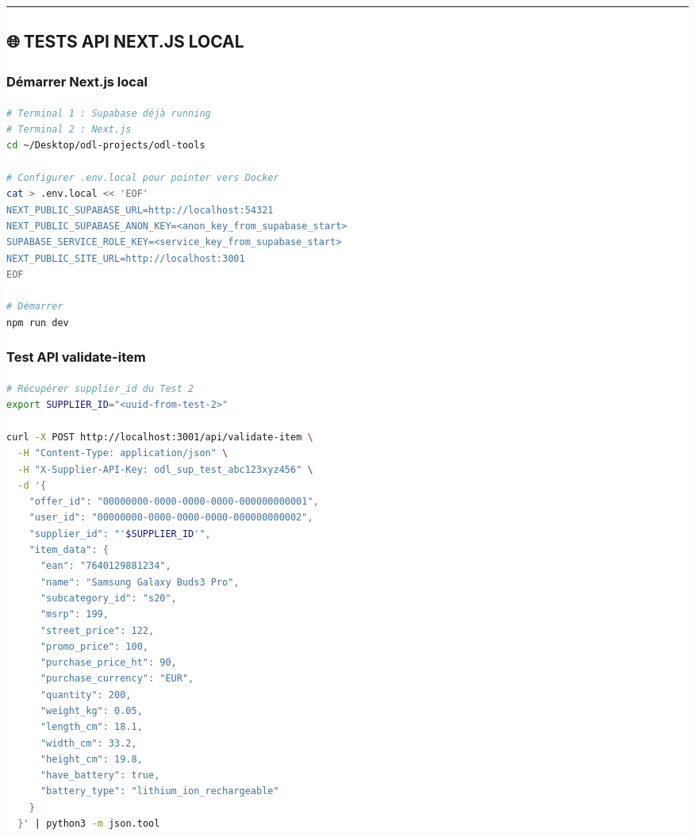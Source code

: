 ```bash
```

---

## 🌐 TESTS API NEXT.JS LOCAL

### **Démarrer Next.js local**

```bash
# Terminal 1 : Supabase déjà running
# Terminal 2 : Next.js
cd ~/Desktop/odl-projects/odl-tools

# Configurer .env.local pour pointer vers Docker
cat > .env.local << 'EOF'
NEXT_PUBLIC_SUPABASE_URL=http://localhost:54321
NEXT_PUBLIC_SUPABASE_ANON_KEY=<anon_key_from_supabase_start>
SUPABASE_SERVICE_ROLE_KEY=<service_key_from_supabase_start>
NEXT_PUBLIC_SITE_URL=http://localhost:3001
EOF

# Démarrer
npm run dev
```

### **Test API validate-item**

```bash
# Récupérer supplier_id du Test 2
export SUPPLIER_ID="<uuid-from-test-2>"

curl -X POST http://localhost:3001/api/validate-item \
  -H "Content-Type: application/json" \
  -H "X-Supplier-API-Key: odl_sup_test_abc123xyz456" \
  -d '{
    "offer_id": "00000000-0000-0000-0000-000000000001",
    "user_id": "00000000-0000-0000-0000-000000000002",
    "supplier_id": "'$SUPPLIER_ID'",
    "item_data": {
      "ean": "7640129881234",
      "name": "Samsung Galaxy Buds3 Pro",
      "subcategory_id": "s20",
      "msrp": 199,
      "street_price": 122,
      "promo_price": 100,
      "purchase_price_ht": 90,
      "purchase_currency": "EUR",
      "quantity": 200,
      "weight_kg": 0.05,
      "length_cm": 18.1,
      "width_cm": 33.2,
      "height_cm": 19.8,
      "have_battery": true,
      "battery_type": "lithium_ion_rechargeable"
    }
  }' | python3 -m json.tool
```
